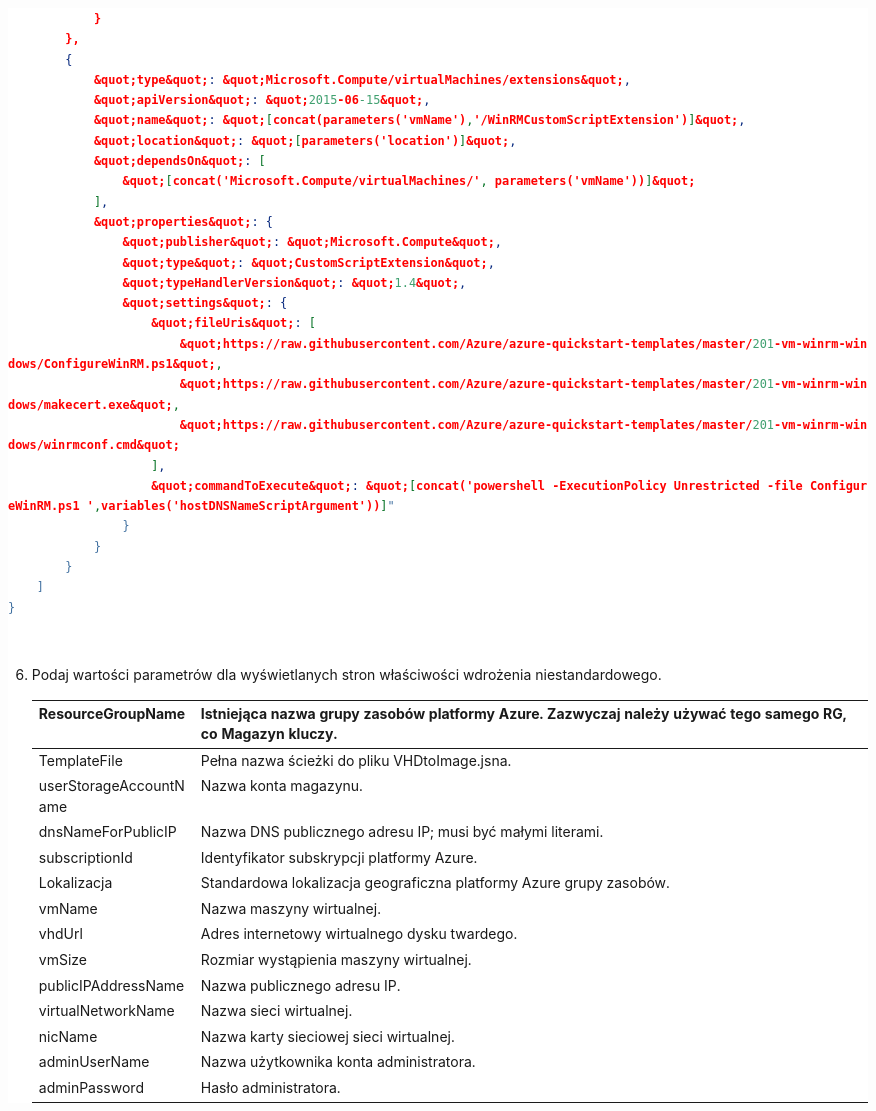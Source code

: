 ```JSON
            }
        },
        {
            &quot;type&quot;: &quot;Microsoft.Compute/virtualMachines/extensions&quot;,
            &quot;apiVersion&quot;: &quot;2015-06-15&quot;,
            &quot;name&quot;: &quot;[concat(parameters('vmName'),'/WinRMCustomScriptExtension')]&quot;,
            &quot;location&quot;: &quot;[parameters('location')]&quot;,
            &quot;dependsOn&quot;: [
                &quot;[concat('Microsoft.Compute/virtualMachines/', parameters('vmName'))]&quot;
            ],
            &quot;properties&quot;: {
                &quot;publisher&quot;: &quot;Microsoft.Compute&quot;,
                &quot;type&quot;: &quot;CustomScriptExtension&quot;,
                &quot;typeHandlerVersion&quot;: &quot;1.4&quot;,
                &quot;settings&quot;: {
                    &quot;fileUris&quot;: [
                        &quot;https://raw.githubusercontent.com/Azure/azure-quickstart-templates/master/201-vm-winrm-windows/ConfigureWinRM.ps1&quot;,
                        &quot;https://raw.githubusercontent.com/Azure/azure-quickstart-templates/master/201-vm-winrm-windows/makecert.exe&quot;,
                        &quot;https://raw.githubusercontent.com/Azure/azure-quickstart-templates/master/201-vm-winrm-windows/winrmconf.cmd&quot;
                    ],
                    &quot;commandToExecute&quot;: &quot;[concat('powershell -ExecutionPolicy Unrestricted -file ConfigureWinRM.ps1 ',variables('hostDNSNameScriptArgument'))]"
                }
            }
        }
    ]
}
```

<br>

6. Podaj wartości parametrów dla wyświetlanych stron właściwości wdrożenia niestandardowego.

    | ResourceGroupName | Istniejąca nazwa grupy zasobów platformy Azure. Zazwyczaj należy używać tego samego RG, co Magazyn kluczy. |
    | --- | --- |
    | TemplateFile | Pełna nazwa ścieżki do pliku VHDtoImage.jsna. |
    | userStorageAccountName | Nazwa konta magazynu. |
    | dnsNameForPublicIP | Nazwa DNS publicznego adresu IP; musi być małymi literami. |
    | subscriptionId | Identyfikator subskrypcji platformy Azure. |
    | Lokalizacja | Standardowa lokalizacja geograficzna platformy Azure grupy zasobów. |
    | vmName | Nazwa maszyny wirtualnej. |
    | vhdUrl | Adres internetowy wirtualnego dysku twardego. |
    | vmSize | Rozmiar wystąpienia maszyny wirtualnej. |
    | publicIPAddressName | Nazwa publicznego adresu IP. |
    | virtualNetworkName | Nazwa sieci wirtualnej. |
    | nicName | Nazwa karty sieciowej sieci wirtualnej. |
    | adminUserName | Nazwa użytkownika konta administratora. |
    | adminPassword | Hasło administratora. |
